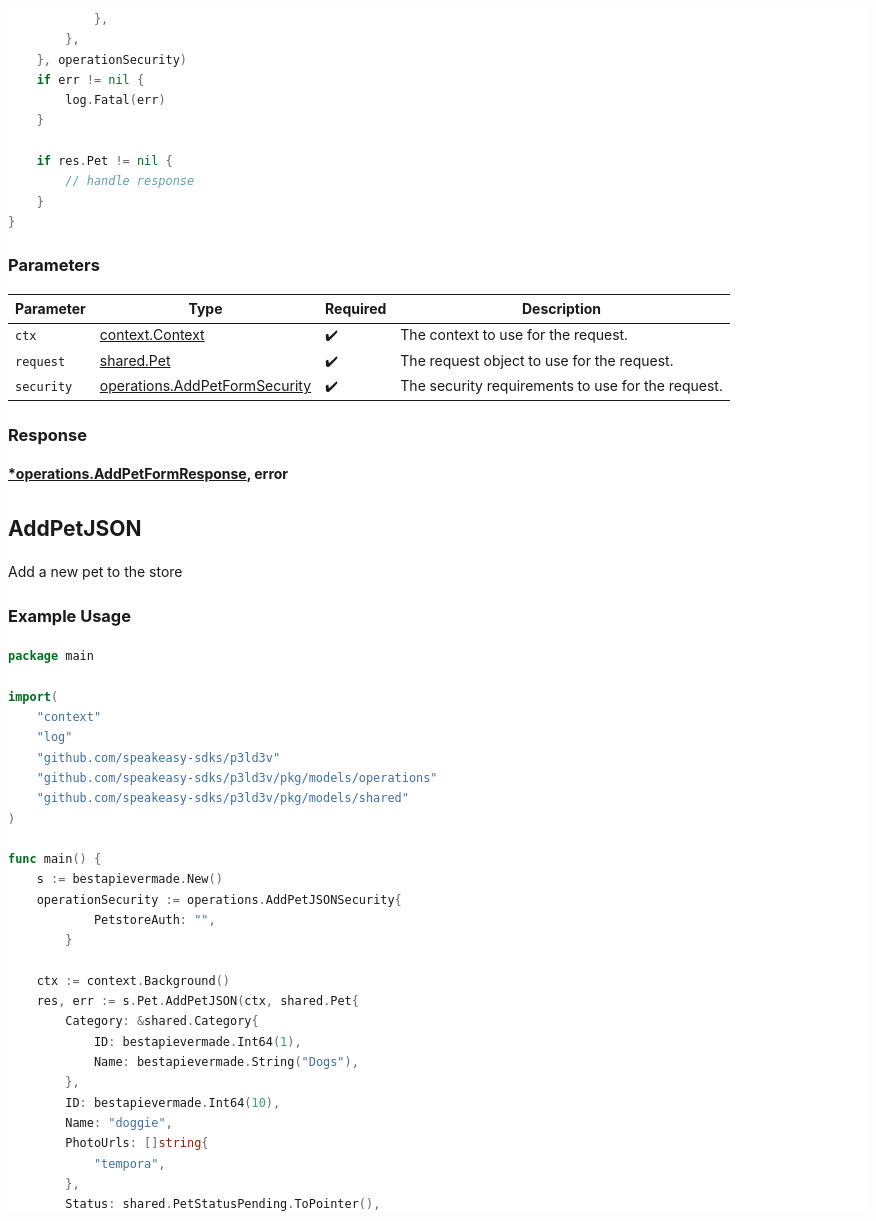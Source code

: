 ```go
            },
        },
    }, operationSecurity)
    if err != nil {
        log.Fatal(err)
    }

    if res.Pet != nil {
        // handle response
    }
}
```

### Parameters

| Parameter                                                                      | Type                                                                           | Required                                                                       | Description                                                                    |
| ------------------------------------------------------------------------------ | ------------------------------------------------------------------------------ | ------------------------------------------------------------------------------ | ------------------------------------------------------------------------------ |
| `ctx`                                                                          | [context.Context](https://pkg.go.dev/context#Context)                          | :heavy_check_mark:                                                             | The context to use for the request.                                            |
| `request`                                                                      | [shared.Pet](../../models/shared/pet.md)                                       | :heavy_check_mark:                                                             | The request object to use for the request.                                     |
| `security`                                                                     | [operations.AddPetFormSecurity](../../models/operations/addpetformsecurity.md) | :heavy_check_mark:                                                             | The security requirements to use for the request.                              |


### Response

**[*operations.AddPetFormResponse](../../models/operations/addpetformresponse.md), error**


## AddPetJSON

Add a new pet to the store

### Example Usage

```go
package main

import(
	"context"
	"log"
	"github.com/speakeasy-sdks/p3ld3v"
	"github.com/speakeasy-sdks/p3ld3v/pkg/models/operations"
	"github.com/speakeasy-sdks/p3ld3v/pkg/models/shared"
)

func main() {
    s := bestapievermade.New()
    operationSecurity := operations.AddPetJSONSecurity{
            PetstoreAuth: "",
        }

    ctx := context.Background()
    res, err := s.Pet.AddPetJSON(ctx, shared.Pet{
        Category: &shared.Category{
            ID: bestapievermade.Int64(1),
            Name: bestapievermade.String("Dogs"),
        },
        ID: bestapievermade.Int64(10),
        Name: "doggie",
        PhotoUrls: []string{
            "tempora",
        },
        Status: shared.PetStatusPending.ToPointer(),
```
